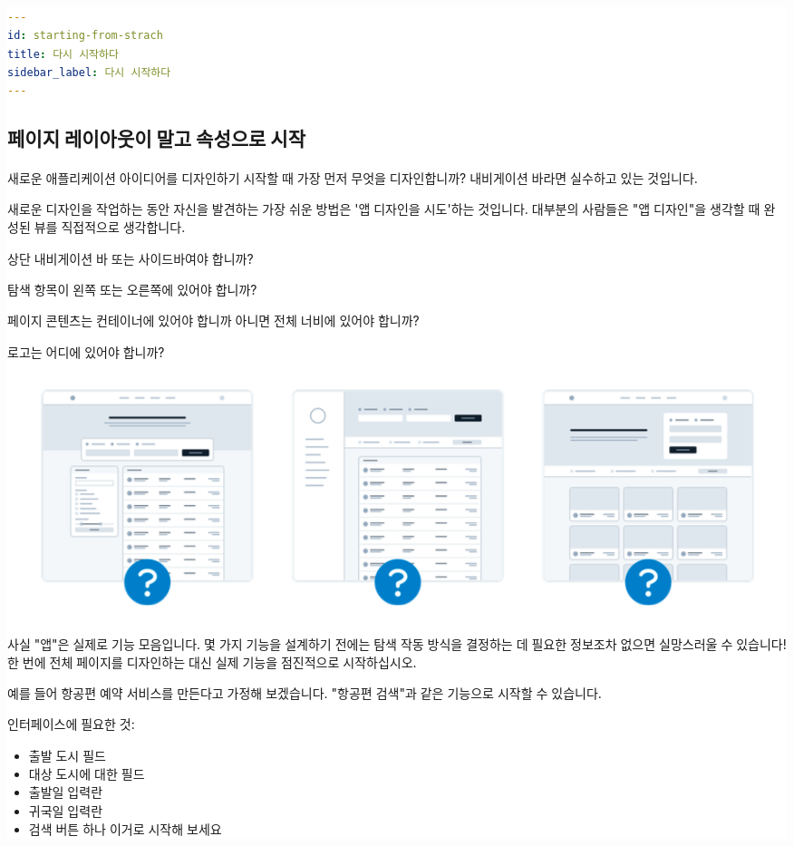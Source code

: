 ```yaml
---
id: starting-from-strach
title: 다시 시작하다
sidebar_label: 다시 시작하다
---
```

## 페이지 레이아웃이 말고 속성으로 시작

새로운 애플리케이션 아이디어를 디자인하기 시작할 때 가장 먼저 무엇을 디자인합니까? 내비게이션 바라면 실수하고 있는 것입니다.


새로운 디자인을 작업하는 동안 자신을 발견하는 가장 쉬운 방법은 '앱 디자인을 시도'하는 것입니다. 대부분의 사람들은 "앱 디자인"을 생각할 때 완성된 뷰를 직접적으로 생각합니다.

상단 내비게이션 바 또는 사이드바여야 합니까?

탐색 항목이 왼쪽 또는 오른쪽에 있어야 합니까?

페이지 콘텐츠는 컨테이너에 있어야 합니까 아니면 전체 너비에 있어야 합니까?

로고는 어디에 있어야 합니까?

![dsd](./images/img01.png)

사실 "앱"은 실제로 기능 모음입니다. 몇 가지 기능을 설계하기 전에는 탐색 작동 방식을 결정하는 데 필요한 정보조차 없으면 실망스러울 수 있습니다!
한 번에 전체 페이지를 디자인하는 대신 실제 기능을 점진적으로 시작하십시오.

예를 들어 항공편 예약 서비스를 만든다고 가정해 보겠습니다. "항공편 검색"과 같은 기능으로 시작할 수 있습니다.

인터페이스에 필요한 것:

- 출발 도시 필드
- 대상 도시에 대한 필드
- 출발일 입력란
- 귀국일 입력란
- 검색 버튼 하나
이거로 시작해 보세요 
